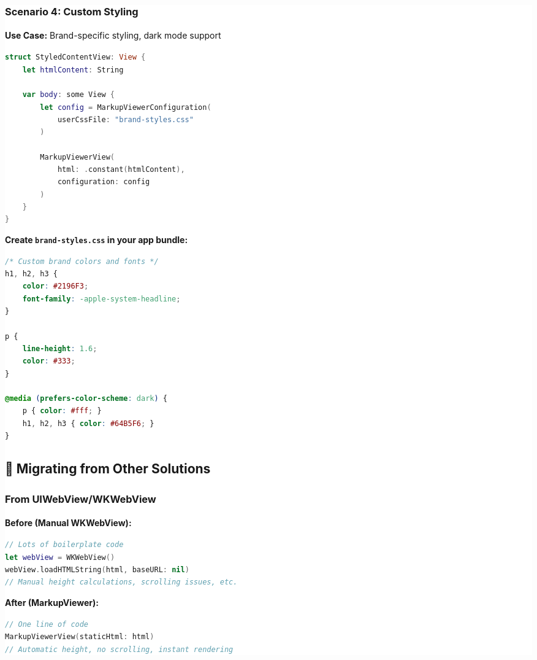 ### Scenario 4: Custom Styling

**Use Case:** Brand-specific styling, dark mode support

```swift
struct StyledContentView: View {
    let htmlContent: String
    
    var body: some View {
        let config = MarkupViewerConfiguration(
            userCssFile: "brand-styles.css"
        )
        
        MarkupViewerView(
            html: .constant(htmlContent),
            configuration: config
        )
    }
}
```

**Create `brand-styles.css` in your app bundle:**
```css
/* Custom brand colors and fonts */
h1, h2, h3 { 
    color: #2196F3; 
    font-family: -apple-system-headline;
}

p { 
    line-height: 1.6; 
    color: #333;
}

@media (prefers-color-scheme: dark) {
    p { color: #fff; }
    h1, h2, h3 { color: #64B5F6; }
}
```

## 🔄 Migrating from Other Solutions

### From UIWebView/WKWebView

**Before (Manual WKWebView):**
```swift
// Lots of boilerplate code
let webView = WKWebView()
webView.loadHTMLString(html, baseURL: nil)
// Manual height calculations, scrolling issues, etc.
```

**After (MarkupViewer):**
```swift
// One line of code
MarkupViewerView(staticHtml: html)
// Automatic height, no scrolling, instant rendering
```
